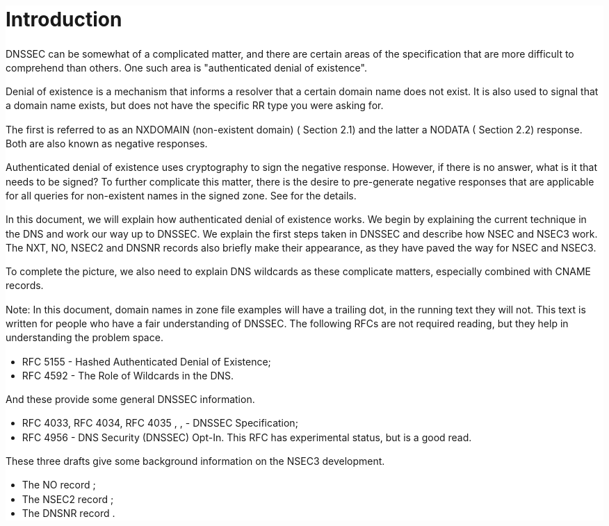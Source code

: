 # Introduction
DNSSEC can be somewhat of a complicated matter, and there are certain areas
of the specification that are more difficult to comprehend than others.
One such area is "authenticated denial of existence".

Denial of existence is a mechanism that informs a resolver
that a certain domain name does not exist. It is also used
to signal that a domain name exists, but does not have the specific
RR type you were asking for.

The first is referred to as an NXDOMAIN (non-existent domain)
([](#RFC2308) Section 2.1)
and the latter a NODATA ([](#RFC2308) Section 2.2) response.  Both are also
known as negative responses.

Authenticated denial of existence uses cryptography to sign the
negative response. However, if there is no answer, what is it that
needs to be signed? To further complicate this matter, there is the
desire to pre-generate negative responses that are applicable for
all queries for non-existent names in the signed zone. See
[](#secure-denial-of-existence) for the details.

In this document, we will explain how authenticated denial
of existence works.
We begin by explaining the current technique in the DNS
and work our way up to DNSSEC. We explain the first steps
taken in DNSSEC and describe how NSEC and NSEC3 work. The NXT, NO, NSEC2 and
DNSNR records also briefly make their appearance, as they have paved the
way for NSEC and NSEC3.

To complete the picture, we also need to explain DNS wildcards
as these complicate matters, especially combined with CNAME records.

Note: In this document, domain names in zone file examples will have a trailing dot, in the
running text they will not.
This text is written for people who have a fair understanding
of DNSSEC.
The following RFCs are not required reading, but they help in
understanding the problem space.

* RFC 5155 [](#RFC5155) - Hashed Authenticated Denial of Existence;
* RFC 4592 [](#RFC4592) - The Role of Wildcards in the DNS.

And these provide some general DNSSEC information.

* RFC 4033, RFC 4034, RFC 4035 [](#RFC4033), [](#RFC4034), [](#RFC4035) - DNSSEC Specification;
* RFC 4956 [](#RFC4956) - DNS Security (DNSSEC) Opt-In. This RFC has experimental
    status, but is a good read.

These three drafts give some background information on the NSEC3
development.

* The NO record [](#I-D.ietf-dnsext-not-existing-rr);
* The NSEC2 record [](#I-D.laurie-dnsext-nsec2v2);
* The DNSNR record [](#I-D.arends-dnsnr).
